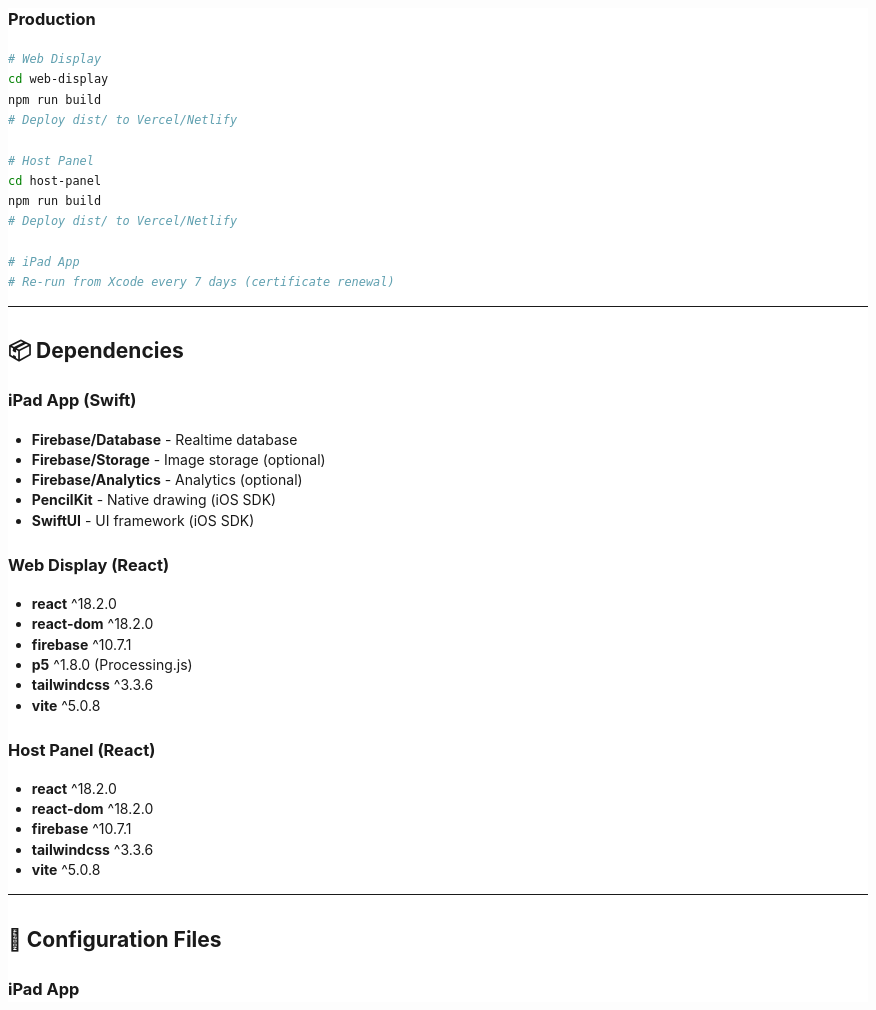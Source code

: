 ### Production

```bash
# Web Display
cd web-display
npm run build
# Deploy dist/ to Vercel/Netlify

# Host Panel
cd host-panel
npm run build
# Deploy dist/ to Vercel/Netlify

# iPad App
# Re-run from Xcode every 7 days (certificate renewal)
```

---

## 📦 Dependencies

### iPad App (Swift)

- **Firebase/Database** - Realtime database
- **Firebase/Storage** - Image storage (optional)
- **Firebase/Analytics** - Analytics (optional)
- **PencilKit** - Native drawing (iOS SDK)
- **SwiftUI** - UI framework (iOS SDK)

### Web Display (React)

- **react** ^18.2.0
- **react-dom** ^18.2.0
- **firebase** ^10.7.1
- **p5** ^1.8.0 (Processing.js)
- **tailwindcss** ^3.3.6
- **vite** ^5.0.8

### Host Panel (React)

- **react** ^18.2.0
- **react-dom** ^18.2.0
- **firebase** ^10.7.1
- **tailwindcss** ^3.3.6
- **vite** ^5.0.8

---

## 🔧 Configuration Files

### iPad App
